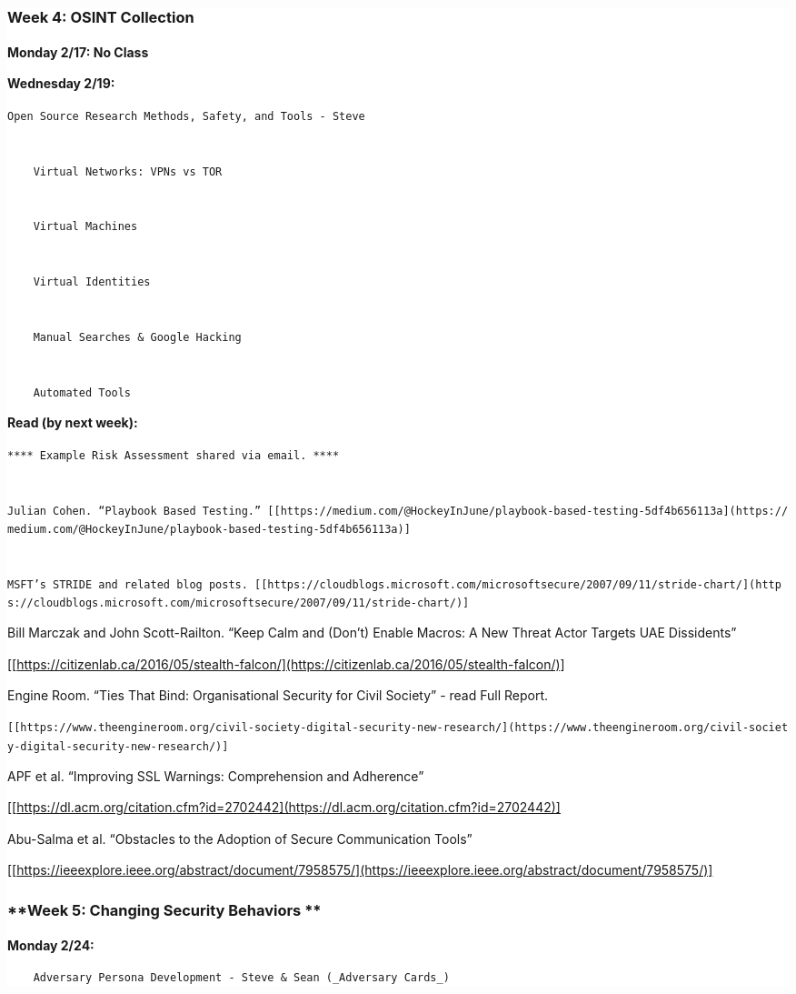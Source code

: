
### **Week 4: OSINT Collection**

**Monday 2/17: No Class**

**Wednesday 2/19:**


    Open Source Research Methods, Safety, and Tools - Steve


    	Virtual Networks: VPNs vs TOR


        Virtual Machines


        Virtual Identities


        Manual Searches & Google Hacking


        Automated Tools

**Read (by next week):**


    **** Example Risk Assessment shared via email. ****


    Julian Cohen. “Playbook Based Testing.” [[https://medium.com/@HockeyInJune/playbook-based-testing-5df4b656113a](https://medium.com/@HockeyInJune/playbook-based-testing-5df4b656113a)]


    MSFT’s STRIDE and related blog posts. [[https://cloudblogs.microsoft.com/microsoftsecure/2007/09/11/stride-chart/](https://cloudblogs.microsoft.com/microsoftsecure/2007/09/11/stride-chart/)]

Bill Marczak and John Scott-Railton. “Keep Calm and (Don’t) Enable Macros: A New Threat Actor Targets UAE Dissidents” 

[[https://citizenlab.ca/2016/05/stealth-falcon/](https://citizenlab.ca/2016/05/stealth-falcon/)] 

Engine Room. “Ties That Bind: Organisational Security for Civil Society” - read Full Report.


    [[https://www.theengineroom.org/civil-society-digital-security-new-research/](https://www.theengineroom.org/civil-society-digital-security-new-research/)]

APF et al. “Improving SSL Warnings: Comprehension and Adherence” 

[[https://dl.acm.org/citation.cfm?id=2702442](https://dl.acm.org/citation.cfm?id=2702442)] 

Abu-Salma et al. “Obstacles to the Adoption of Secure Communication Tools” 

[[https://ieeexplore.ieee.org/abstract/document/7958575/](https://ieeexplore.ieee.org/abstract/document/7958575/)]


### **Week 5: Changing Security Behaviors **

**Monday 2/24:**


        Adversary Persona Development - Steve & Sean (_Adversary Cards_)
